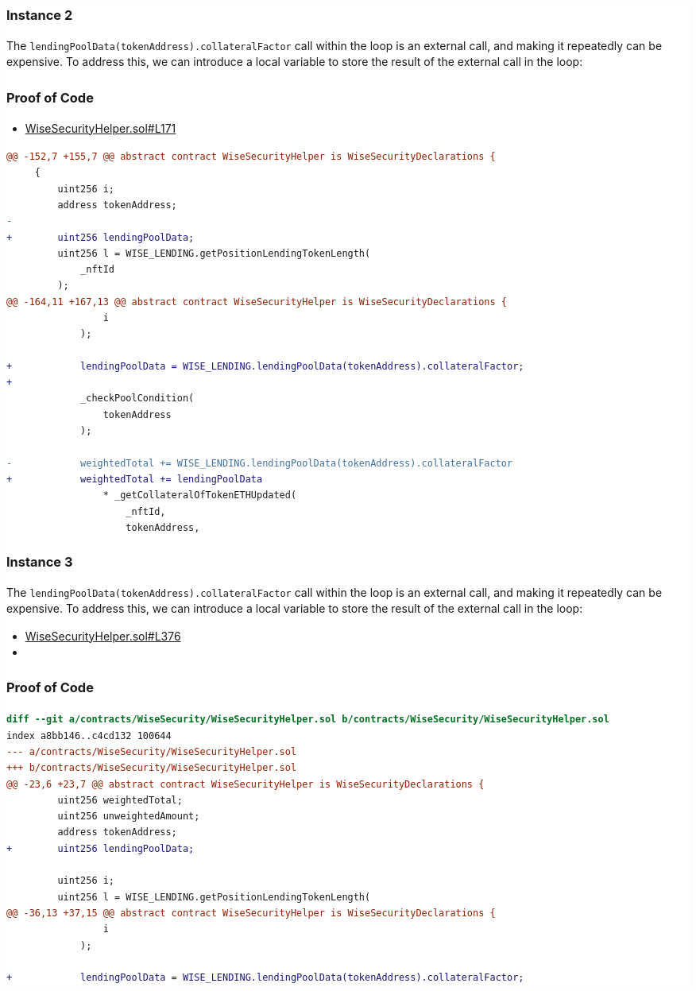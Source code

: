 ### Instance 2
The `lendingPoolData(tokenAddress).collateralFactor` call within the loop is an external call, and making it repeatedly can be expensive. To address this, we can introduce a local variable to store the result of the external call in the loop:
### Proof of Code
- [WiseSecurityHelper.sol#L171](https://github.com/code-423n4/2024-02-wise-lending/blob/main/contracts/WiseSecurity/WiseSecurityHelper.sol#L171)

```diff
@@ -152,7 +155,7 @@ abstract contract WiseSecurityHelper is WiseSecurityDeclarations {
     {
         uint256 i;
         address tokenAddress;
-
+        uint256 lendingPoolData;
         uint256 l = WISE_LENDING.getPositionLendingTokenLength(
             _nftId
         );
@@ -164,11 +167,13 @@ abstract contract WiseSecurityHelper is WiseSecurityDeclarations {
                 i
             );
 
+            lendingPoolData = WISE_LENDING.lendingPoolData(tokenAddress).collateralFactor;
+
             _checkPoolCondition(
                 tokenAddress
             );
 
-            weightedTotal += WISE_LENDING.lendingPoolData(tokenAddress).collateralFactor
+            weightedTotal += lendingPoolData
                 * _getCollateralOfTokenETHUpdated(
                     _nftId,
                     tokenAddress,
```
### Instance 3
The `lendingPoolData(tokenAddress).collateralFactor` call within the loop is an external call, and making it repeatedly can be expensive. To address this, we can introduce a local variable to store the result of the external call in the loop:

- [WiseSecurityHelper.sol#L376](https://github.com/code-423n4/2024-02-wise-lending/blob/main/contracts/WiseSecurity/WiseSecurityHelper.sol#L376)
- 
### Proof of Code
```diff
diff --git a/contracts/WiseSecurity/WiseSecurityHelper.sol b/contracts/WiseSecurity/WiseSecurityHelper.sol
index a8bb146..c4cd132 100644
--- a/contracts/WiseSecurity/WiseSecurityHelper.sol
+++ b/contracts/WiseSecurity/WiseSecurityHelper.sol
@@ -23,6 +23,7 @@ abstract contract WiseSecurityHelper is WiseSecurityDeclarations {
         uint256 weightedTotal;
         uint256 unweightedAmount;
         address tokenAddress;
+        uint256 lendingPoolData;  
 
         uint256 i;
         uint256 l = WISE_LENDING.getPositionLendingTokenLength(
@@ -36,13 +37,15 @@ abstract contract WiseSecurityHelper is WiseSecurityDeclarations {
                 i
             );
 
+            lendingPoolData = WISE_LENDING.lendingPoolData(tokenAddress).collateralFactor;
```